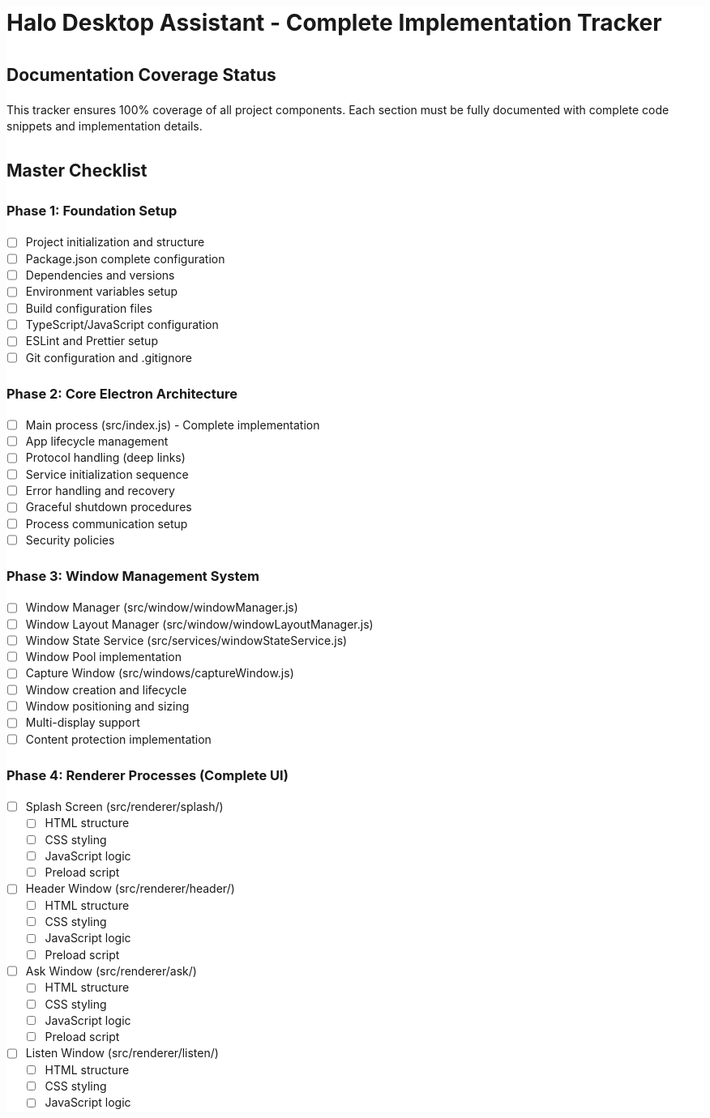 # Halo Desktop Assistant - Complete Implementation Tracker

## Documentation Coverage Status

This tracker ensures 100% coverage of all project components. Each section must be fully documented with complete code snippets and implementation details.

## Master Checklist

### Phase 1: Foundation Setup
- [ ] Project initialization and structure
- [ ] Package.json complete configuration
- [ ] Dependencies and versions
- [ ] Environment variables setup
- [ ] Build configuration files
- [ ] TypeScript/JavaScript configuration
- [ ] ESLint and Prettier setup
- [ ] Git configuration and .gitignore

### Phase 2: Core Electron Architecture
- [ ] Main process (src/index.js) - Complete implementation
- [ ] App lifecycle management
- [ ] Protocol handling (deep links)
- [ ] Service initialization sequence
- [ ] Error handling and recovery
- [ ] Graceful shutdown procedures
- [ ] Process communication setup
- [ ] Security policies

### Phase 3: Window Management System
- [ ] Window Manager (src/window/windowManager.js)
- [ ] Window Layout Manager (src/window/windowLayoutManager.js)
- [ ] Window State Service (src/services/windowStateService.js)
- [ ] Window Pool implementation
- [ ] Capture Window (src/windows/captureWindow.js)
- [ ] Window creation and lifecycle
- [ ] Window positioning and sizing
- [ ] Multi-display support
- [ ] Content protection implementation

### Phase 4: Renderer Processes (Complete UI)
- [ ] Splash Screen (src/renderer/splash/)
  - [ ] HTML structure
  - [ ] CSS styling
  - [ ] JavaScript logic
  - [ ] Preload script
- [ ] Header Window (src/renderer/header/)
  - [ ] HTML structure
  - [ ] CSS styling
  - [ ] JavaScript logic
  - [ ] Preload script
- [ ] Ask Window (src/renderer/ask/)
  - [ ] HTML structure
  - [ ] CSS styling
  - [ ] JavaScript logic
  - [ ] Preload script
- [ ] Listen Window (src/renderer/listen/)
  - [ ] HTML structure
  - [ ] CSS styling
  - [ ] JavaScript logic